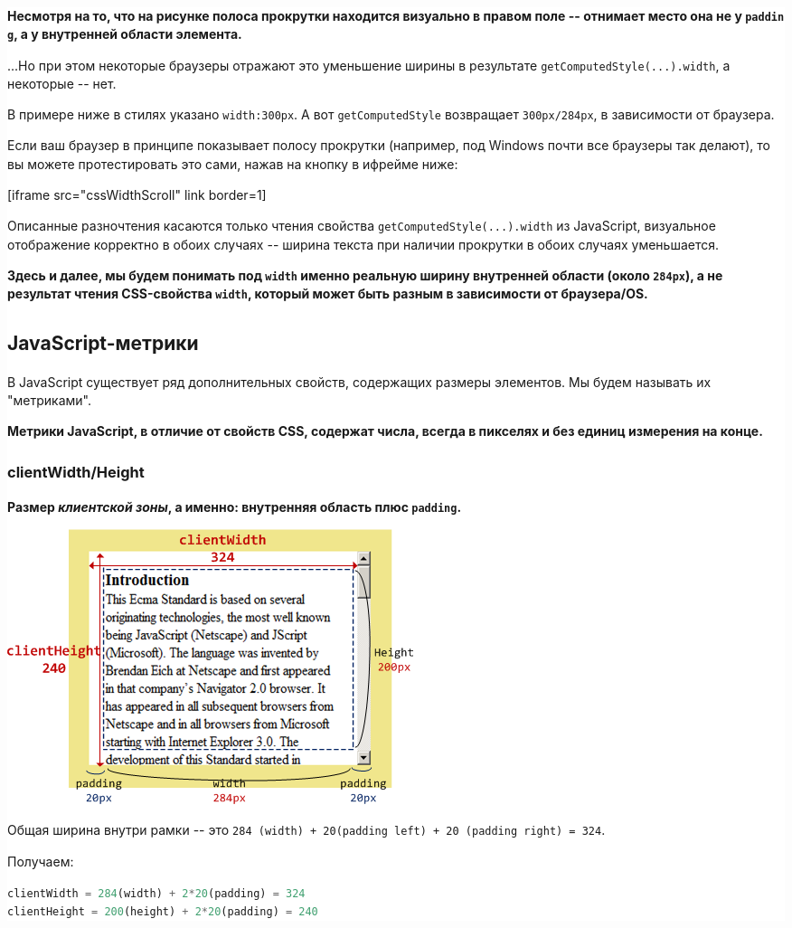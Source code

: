 **Несмотря на то, что на рисунке полоса прокрутки находится визуально в правом поле -- отнимает место она не у `padding`, а у внутренней области элемента.**

...Но при этом некоторые браузеры отражают это уменьшение ширины в результате `getComputedStyle(...).width`, а некоторые -- нет. 

В примере ниже в стилях указано `width:300px`. А вот `getComputedStyle` возвращает `300px/284px`, в зависимости от браузера.

Если ваш браузер в принципе показывает полосу прокрутки (например, под Windows почти все браузеры так делают), то вы можете протестировать это сами, нажав на кнопку в ифрейме ниже:

[iframe src="cssWidthScroll" link border=1]

Описанные разночтения касаются только чтения свойства `getComputedStyle(...).width` из JavaScript, визуальное отображение корректно в обоих случаях -- ширина текста при наличии прокрутки в обоих случаях уменьшается.

**Здесь и далее, мы будем понимать под `width` именно реальную ширину внутренней области (около `284px`), а не результат чтения CSS-свойства `width`, который может быть разным в зависимости от браузера/OS.**

## JavaScript-метрики

В JavaScript существует ряд дополнительных свойств, содержащих размеры элементов. Мы будем называть их "метриками".

**Метрики JavaScript, в отличие от свойств CSS, содержат числа, всегда в пикселях и без единиц измерения на конце.**

### clientWidth/Height
**Размер *клиентской зоны*, а именно: внутренняя область плюс `padding`.**

<img src="clientWidth.png">

Общая ширина внутри рамки -- это `284 (width) + 20(padding left) + 20 (padding right) = 324`.

Получаем:

```js
clientWidth = 284(width) + 2*20(padding) = 324
clientHeight = 200(height) + 2*20(padding) = 240
```
